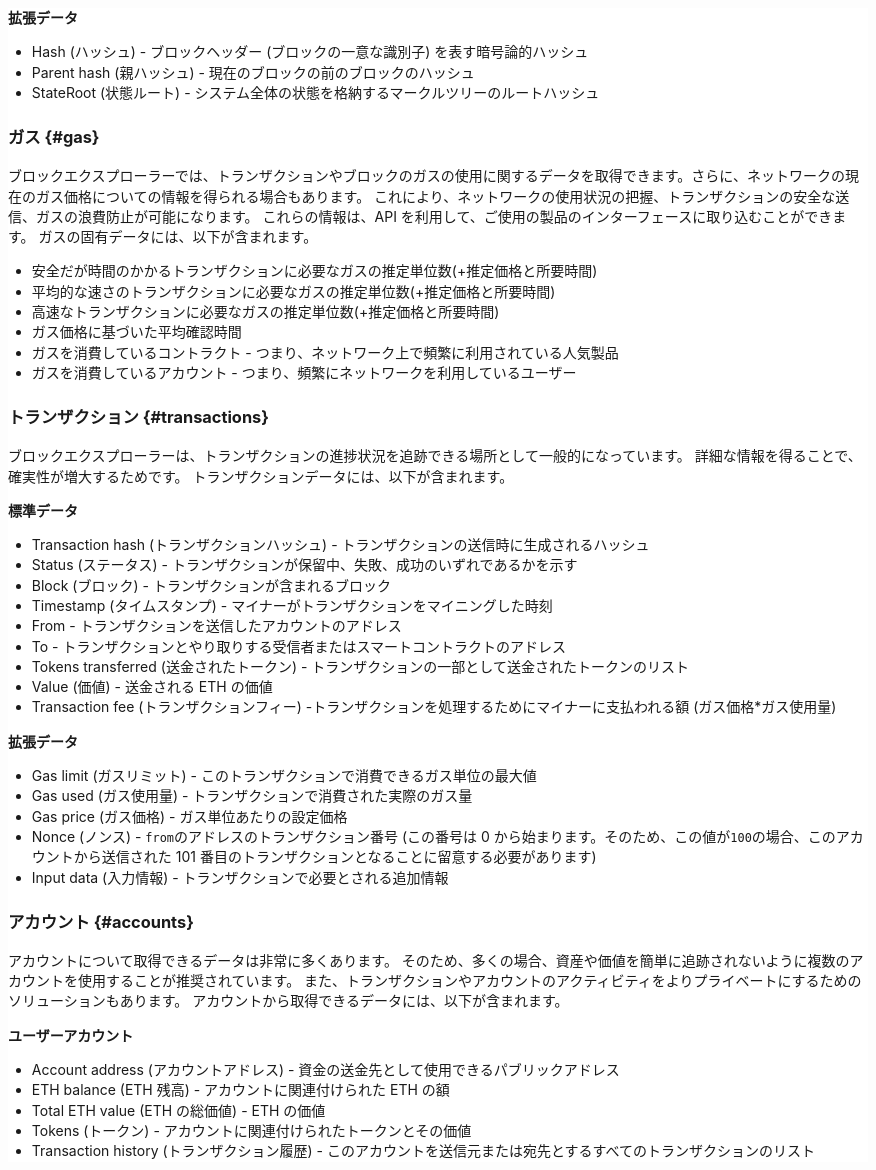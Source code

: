 **拡張データ**

- Hash (ハッシュ) - ブロックヘッダー (ブロックの一意な識別子) を表す暗号論的ハッシュ
- Parent hash (親ハッシュ) - 現在のブロックの前のブロックのハッシュ
- StateRoot (状態ルート) - システム全体の状態を格納するマークルツリーのルートハッシュ

### ガス \{#gas}

ブロックエクスプローラーでは、トランザクションやブロックのガスの使用に関するデータを取得できます。さらに、ネットワークの現在のガス価格についての情報を得られる場合もあります。 これにより、ネットワークの使用状況の把握、トランザクションの安全な送信、ガスの浪費防止が可能になります。 これらの情報は、API を利用して、ご使用の製品のインターフェースに取り込むことができます。 ガスの固有データには、以下が含まれます。

- 安全だが時間のかかるトランザクションに必要なガスの推定単位数(+推定価格と所要時間)
- 平均的な速さのトランザクションに必要なガスの推定単位数(+推定価格と所要時間)
- 高速なトランザクションに必要なガスの推定単位数(+推定価格と所要時間)
- ガス価格に基づいた平均確認時間
- ガスを消費しているコントラクト - つまり、ネットワーク上で頻繁に利用されている人気製品
- ガスを消費しているアカウント - つまり、頻繁にネットワークを利用しているユーザー

### トランザクション \{#transactions}

ブロックエクスプローラーは、トランザクションの進捗状況を追跡できる場所として一般的になっています。 詳細な情報を得ることで、確実性が増大するためです。 トランザクションデータには、以下が含まれます。

**標準データ**

- Transaction hash (トランザクションハッシュ) - トランザクションの送信時に生成されるハッシュ
- Status (ステータス) - トランザクションが保留中、失敗、成功のいずれであるかを示す
- Block (ブロック) - トランザクションが含まれるブロック
- Timestamp (タイムスタンプ) - マイナーがトランザクションをマイニングした時刻
- From - トランザクションを送信したアカウントのアドレス
- To - トランザクションとやり取りする受信者またはスマートコントラクトのアドレス
- Tokens transferred (送金されたトークン) - トランザクションの一部として送金されたトークンのリスト
- Value (価値) - 送金される ETH の価値
- Transaction fee (トランザクションフィー) -トランザクションを処理するためにマイナーに支払われる額 (ガス価格\*ガス使用量)

**拡張データ**

- Gas limit (ガスリミット) - このトランザクションで消費できるガス単位の最大値
- Gas used (ガス使用量) - トランザクションで消費された実際のガス量
- Gas price (ガス価格) - ガス単位あたりの設定価格
- Nonce (ノンス) - `from`のアドレスのトランザクション番号 (この番号は 0 から始まります。そのため、この値が`100`の場合、このアカウントから送信された 101 番目のトランザクションとなることに留意する必要があります)
- Input data (入力情報) - トランザクションで必要とされる追加情報

### アカウント \{#accounts}

アカウントについて取得できるデータは非常に多くあります。 そのため、多くの場合、資産や価値を簡単に追跡されないように複数のアカウントを使用することが推奨されています。 また、トランザクションやアカウントのアクティビティをよりプライベートにするためのソリューションもあります。 アカウントから取得できるデータには、以下が含まれます。

**ユーザーアカウント**

- Account address (アカウントアドレス) - 資金の送金先として使用できるパブリックアドレス
- ETH balance (ETH 残高) - アカウントに関連付けられた ETH の額
- Total ETH value (ETH の総価値) - ETH の価値
- Tokens (トークン) - アカウントに関連付けられたトークンとその価値
- Transaction history (トランザクション履歴) - このアカウントを送信元または宛先とするすべてのトランザクションのリスト
